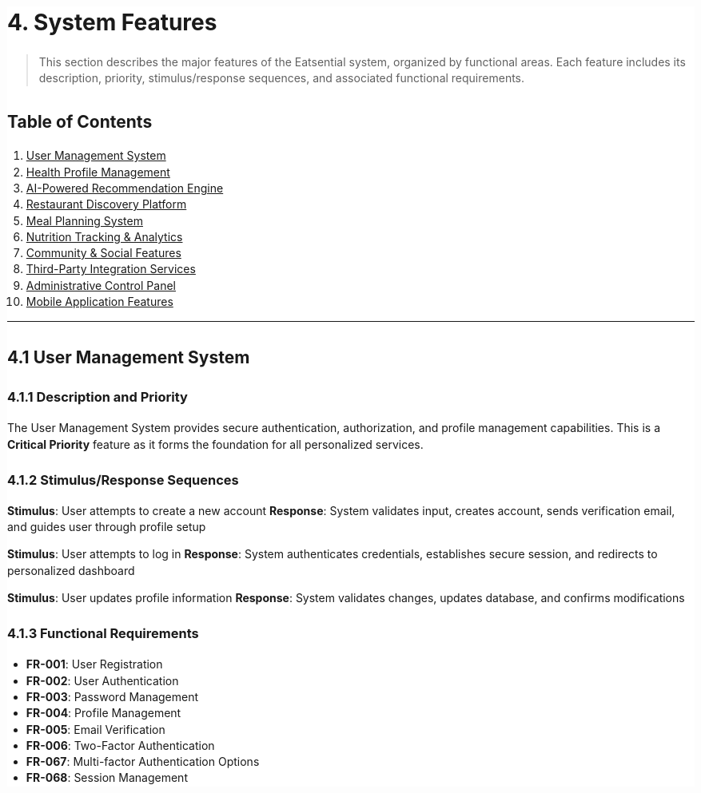 # 4. System Features

> This section describes the major features of the Eatsential system, organized by functional areas. Each feature includes its description, priority, stimulus/response sequences, and associated functional requirements.

## Table of Contents

1. [User Management System](#41-user-management-system)
2. [Health Profile Management](#42-health-profile-management)
3. [AI-Powered Recommendation Engine](#43-ai-powered-recommendation-engine)
4. [Restaurant Discovery Platform](#44-restaurant-discovery-platform)
5. [Meal Planning System](#45-meal-planning-system)
6. [Nutrition Tracking & Analytics](#46-nutrition-tracking-analytics)
7. [Community & Social Features](#47-community-social-features)
8. [Third-Party Integration Services](#48-third-party-integration-services)
9. [Administrative Control Panel](#49-administrative-control-panel)
10. [Mobile Application Features](#410-mobile-application-features)

---

## 4.1 User Management System

### 4.1.1 Description and Priority

The User Management System provides secure authentication, authorization, and profile management capabilities. This is a **Critical Priority** feature as it forms the foundation for all personalized services.

### 4.1.2 Stimulus/Response Sequences

**Stimulus**: User attempts to create a new account
**Response**: System validates input, creates account, sends verification email, and guides user through profile setup

**Stimulus**: User attempts to log in
**Response**: System authenticates credentials, establishes secure session, and redirects to personalized dashboard

**Stimulus**: User updates profile information
**Response**: System validates changes, updates database, and confirms modifications

### 4.1.3 Functional Requirements

- **FR-001**: User Registration
- **FR-002**: User Authentication
- **FR-003**: Password Management
- **FR-004**: Profile Management
- **FR-005**: Email Verification
- **FR-006**: Two-Factor Authentication
- **FR-067**: Multi-factor Authentication Options
- **FR-068**: Session Management
